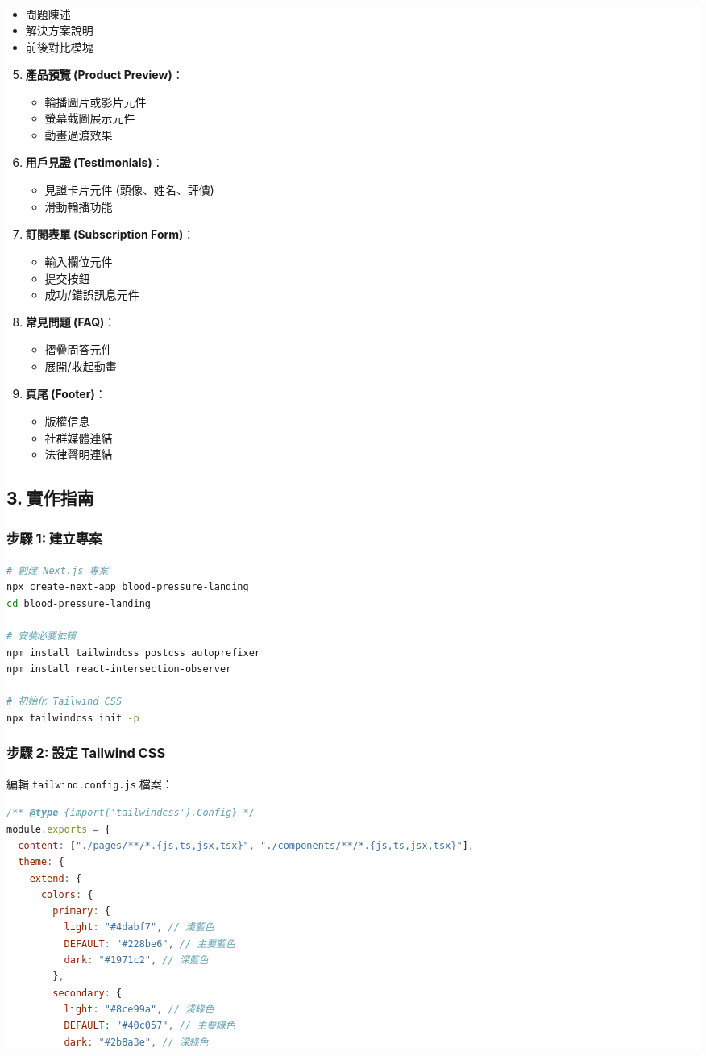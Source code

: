    - 問題陳述
   - 解決方案說明
   - 前後對比模塊

5. **產品預覽 (Product Preview)**：

   - 輪播圖片或影片元件
   - 螢幕截圖展示元件
   - 動畫過渡效果

6. **用戶見證 (Testimonials)**：

   - 見證卡片元件 (頭像、姓名、評價)
   - 滑動輪播功能

7. **訂閱表單 (Subscription Form)**：

   - 輸入欄位元件
   - 提交按鈕
   - 成功/錯誤訊息元件

8. **常見問題 (FAQ)**：

   - 摺疊問答元件
   - 展開/收起動畫

9. **頁尾 (Footer)**：
   - 版權信息
   - 社群媒體連結
   - 法律聲明連結

## 3. 實作指南

### 步驟 1: 建立專案

```bash
# 創建 Next.js 專案
npx create-next-app blood-pressure-landing
cd blood-pressure-landing

# 安裝必要依賴
npm install tailwindcss postcss autoprefixer
npm install react-intersection-observer

# 初始化 Tailwind CSS
npx tailwindcss init -p
```

### 步驟 2: 設定 Tailwind CSS

編輯 `tailwind.config.js` 檔案：

```javascript
/** @type {import('tailwindcss').Config} */
module.exports = {
  content: ["./pages/**/*.{js,ts,jsx,tsx}", "./components/**/*.{js,ts,jsx,tsx}"],
  theme: {
    extend: {
      colors: {
        primary: {
          light: "#4dabf7", // 淺藍色
          DEFAULT: "#228be6", // 主要藍色
          dark: "#1971c2", // 深藍色
        },
        secondary: {
          light: "#8ce99a", // 淺綠色
          DEFAULT: "#40c057", // 主要綠色
          dark: "#2b8a3e", // 深綠色
```